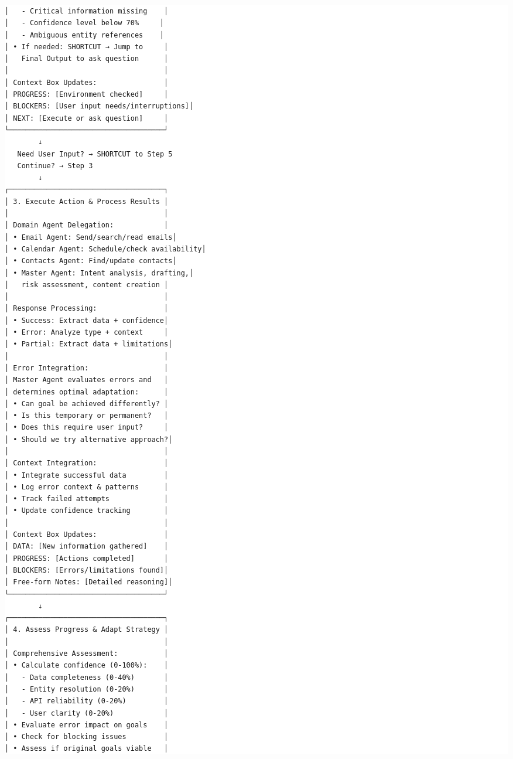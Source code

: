 ```
│   - Critical information missing    │
│   - Confidence level below 70%     │
│   - Ambiguous entity references    │
│ • If needed: SHORTCUT → Jump to     │
│   Final Output to ask question      │
│                                     │
│ Context Box Updates:                │
│ PROGRESS: [Environment checked]     │
│ BLOCKERS: [User input needs/interruptions]│
│ NEXT: [Execute or ask question]     │
└─────────────────────────────────────┘
        ↓
   Need User Input? → SHORTCUT to Step 5
   Continue? → Step 3
        ↓
┌─────────────────────────────────────┐
│ 3. Execute Action & Process Results │
│                                     │
│ Domain Agent Delegation:            │
│ • Email Agent: Send/search/read emails│
│ • Calendar Agent: Schedule/check availability│
│ • Contacts Agent: Find/update contacts│
│ • Master Agent: Intent analysis, drafting,│
│   risk assessment, content creation │
│                                     │
│ Response Processing:                │
│ • Success: Extract data + confidence│
│ • Error: Analyze type + context     │
│ • Partial: Extract data + limitations│
│                                     │
│ Error Integration:                  │
│ Master Agent evaluates errors and   │
│ determines optimal adaptation:      │
│ • Can goal be achieved differently? │
│ • Is this temporary or permanent?   │
│ • Does this require user input?     │
│ • Should we try alternative approach?│
│                                     │
│ Context Integration:                │
│ • Integrate successful data         │
│ • Log error context & patterns      │
│ • Track failed attempts             │
│ • Update confidence tracking        │
│                                     │
│ Context Box Updates:                │
│ DATA: [New information gathered]    │
│ PROGRESS: [Actions completed]       │
│ BLOCKERS: [Errors/limitations found]│
│ Free-form Notes: [Detailed reasoning]│
└─────────────────────────────────────┘
        ↓
┌─────────────────────────────────────┐
│ 4. Assess Progress & Adapt Strategy │
│                                     │
│ Comprehensive Assessment:           │
│ • Calculate confidence (0-100%):    │
│   - Data completeness (0-40%)       │
│   - Entity resolution (0-20%)       │
│   - API reliability (0-20%)         │
│   - User clarity (0-20%)            │
│ • Evaluate error impact on goals    │
│ • Check for blocking issues         │
│ • Assess if original goals viable   │
```
